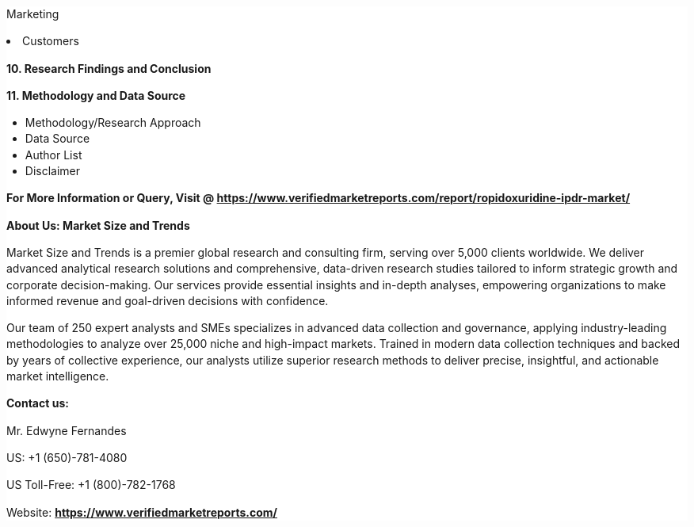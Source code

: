 Marketing</li><li>Customers</li></ul><p><strong>10. Research Findings and Conclusion</strong></p><p><strong>11. Methodology and Data Source</strong></p><ul><li>Methodology/Research Approach</li><li>Data Source</li><li>Author List</li><li>Disclaimer</li></ul></p><p><strong>For More Information or Query, Visit @ <a href="https://www.verifiedmarketreports.com/report/ropidoxuridine-ipdr-market/">https://www.verifiedmarketreports.com/report/ropidoxuridine-ipdr-market/</a></strong></p><p><strong>About Us: Market Size and Trends</strong></p><p>Market Size and Trends is a premier global research and consulting firm, serving over 5,000 clients worldwide. We deliver advanced analytical research solutions and comprehensive, data-driven research studies tailored to inform strategic growth and corporate decision-making. Our services provide essential insights and in-depth analyses, empowering organizations to make informed revenue and goal-driven decisions with confidence.</p><p>Our team of 250 expert analysts and SMEs specializes in advanced data collection and governance, applying industry-leading methodologies to analyze over 25,000 niche and high-impact markets. Trained in modern data collection techniques and backed by years of collective experience, our analysts utilize superior research methods to deliver precise, insightful, and actionable market intelligence.</p><p><strong>Contact us:</strong></p><p>Mr. Edwyne Fernandes</p><p>US: +1 (650)-781-4080</p><p>US Toll-Free: +1 (800)-782-1768</p><p>Website: <strong><a href="https://www.verifiedmarketreports.com/">https://www.verifiedmarketreports.com/</a></strong></p>
